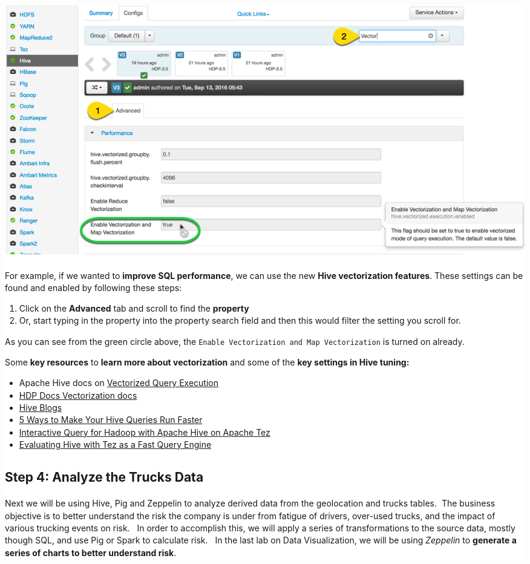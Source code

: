 ![hive_vectorization](assets/hive_vectorization_lab2.png)

For example, if we wanted to **improve SQL performance**, we can use the new **Hive vectorization features**. These settings can be found and enabled by following these steps:

1.  Click on the **Advanced** tab and scroll to find the **property**
2.  Or, start typing in the property into the property search field and then this would filter the setting you scroll for.

As you can see from the green circle above, the `Enable Vectorization and Map Vectorization` is turned on already.

Some **key resources** to **learn more about vectorization** and some of the **key settings in Hive tuning:**

-   Apache Hive docs on [Vectorized Query Execution](https://cwiki.apache.org/confluence/display/Hive/Vectorized+Query+Execution)
-   [HDP Docs Vectorization docs](https://docs.hortonworks.com/HDPDocuments/HDP2/HDP-2.0.9.0/bk_dataintegration/content/ch_using-hive-1a.html)
-   [Hive Blogs](https://hortonworks.com/blog/category/hive/)
-   [5 Ways to Make Your Hive Queries Run Faster](https://hortonworks.com/blog/5-ways-make-hive-queries-run-faster/)
-   [Interactive Query for Hadoop with Apache Hive on Apache Tez](https://hortonworks.com/tutorial/interactive-query-for-hadoop-with-apache-hive-on-apache-tez/)
-   [Evaluating Hive with Tez as a Fast Query Engine](https://hortonworks.com/blog/evaluating-hive-with-tez-as-a-fast-query-engine/)

## Step 4: Analyze the Trucks Data <a id="analyze-truck-data"></a>

Next we will be using Hive, Pig and Zeppelin to analyze derived data from the geolocation and trucks tables.  The business objective is to better understand the risk the company is under from fatigue of drivers, over-used trucks, and the impact of various trucking events on risk.   In order to accomplish this, we will apply a series of transformations to the source data, mostly though SQL, and use Pig or Spark to calculate risk.   In the last lab on Data Visualization, we will be using _Zeppelin_ to **generate a series of charts to better understand risk**.
